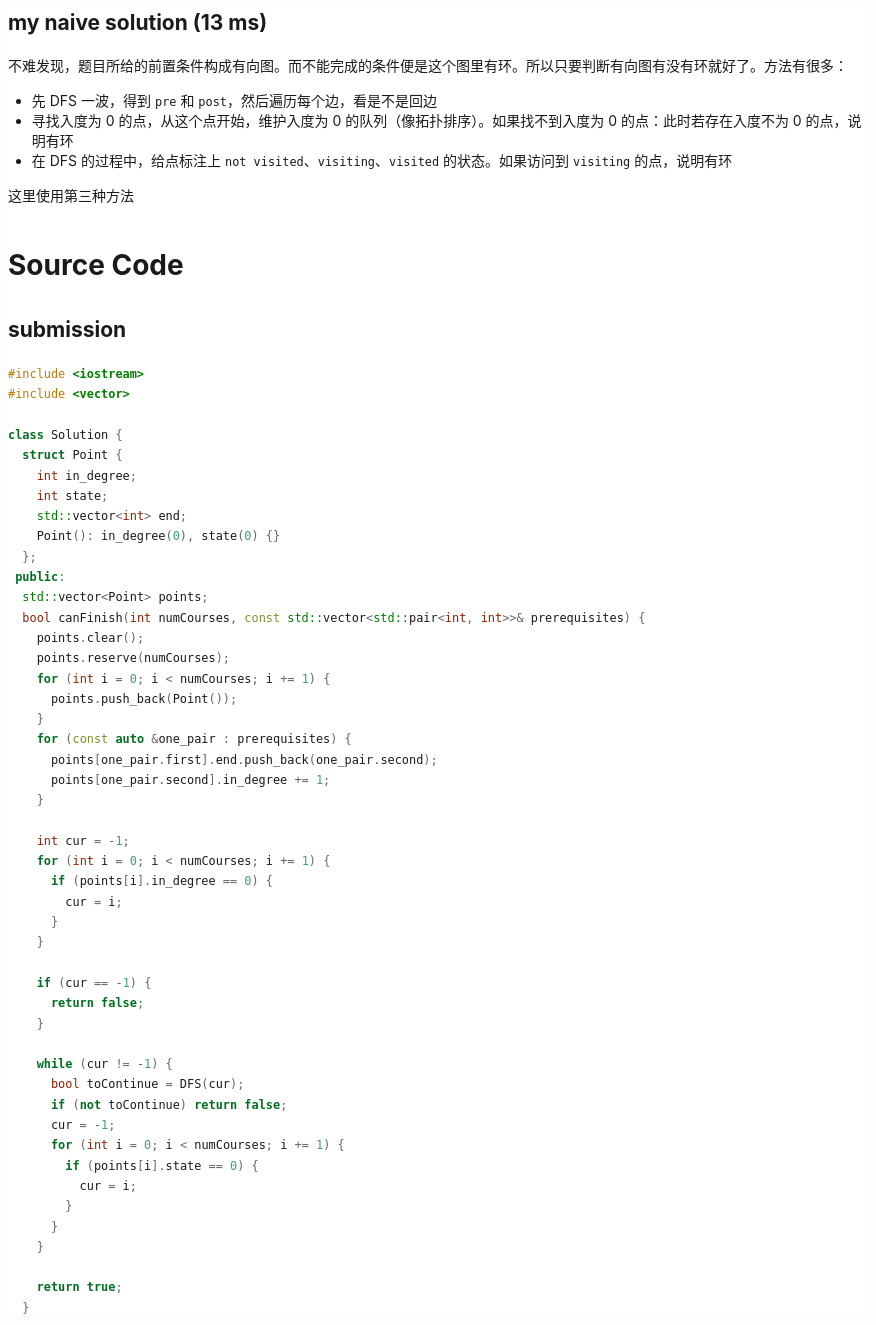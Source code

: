 ## my naive solution (13 ms)

不难发现，题目所给的前置条件构成有向图。而不能完成的条件便是这个图里有环。所以只要判断有向图有没有环就好了。方法有很多：

- 先 DFS 一波，得到 ``pre`` 和 ``post``，然后遍历每个边，看是不是回边
- 寻找入度为 0 的点，从这个点开始，维护入度为 0 的队列（像拓扑排序）。如果找不到入度为 0 的点：此时若存在入度不为 0 的点，说明有环
- 在 DFS 的过程中，给点标注上 ``not visited``、``visiting``、``visited`` 的状态。如果访问到 ``visiting`` 的点，说明有环

这里使用第三种方法

# Source Code

## submission

~~~cpp
#include <iostream>
#include <vector>

class Solution {
  struct Point {
    int in_degree;
    int state;
    std::vector<int> end;
    Point(): in_degree(0), state(0) {}
  };
 public:
  std::vector<Point> points;
  bool canFinish(int numCourses, const std::vector<std::pair<int, int>>& prerequisites) {
    points.clear();
    points.reserve(numCourses);
    for (int i = 0; i < numCourses; i += 1) {
      points.push_back(Point());
    }
    for (const auto &one_pair : prerequisites) {
      points[one_pair.first].end.push_back(one_pair.second);
      points[one_pair.second].in_degree += 1;
    }

    int cur = -1;
    for (int i = 0; i < numCourses; i += 1) {
      if (points[i].in_degree == 0) {
        cur = i;
      }
    }

    if (cur == -1) {
      return false;
    }

    while (cur != -1) {
      bool toContinue = DFS(cur);
      if (not toContinue) return false;
      cur = -1;
      for (int i = 0; i < numCourses; i += 1) {
        if (points[i].state == 0) {
          cur = i;
        }
      }
    }

    return true;
  }

~~~